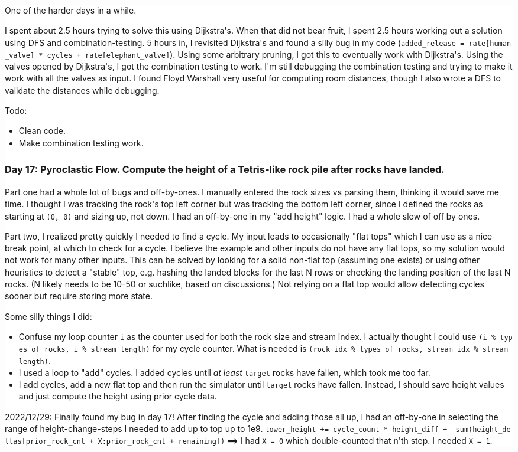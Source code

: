 One of the harder days in a while. 

I spent about 2.5 hours trying to solve this using Dijkstra's.
When that did not bear fruit, I spent 2.5 hours working out a solution using DFS and combination-testing.
5 hours in, I revisited Dijkstra's and found a silly bug in my code (`added_release = rate[human_valve] * cycles + rate[elephant_valve]`).
Using some arbitrary pruning, I got this to eventually work with Dijkstra's.
Using the valves opened by Dijkstra's, I got the combination testing to work.
I'm still debugging the combination testing and trying to make it work with all the valves as input.
I found Floyd Warshall very useful for computing room distances, though I also wrote a DFS to validate the distances while debugging.

Todo:

* Clean code.
* Make combination testing work.

### Day 17: Pyroclastic Flow. Compute the height of a Tetris-like rock pile after rocks have landed.

Part one had a whole lot of bugs and off-by-ones.
I manually entered the rock sizes vs parsing them, thinking it would save me time.
I thought I was tracking the rock's top left corner but was tracking the bottom left corner, since I defined the rocks as starting at `(0, 0)` and sizing up, not down.
I had an off-by-one in my "add height" logic.
I had a whole slow of off by ones.

Part two, I realized pretty quickly I needed to find a cycle.
My input leads to occasionally "flat tops" which I can use as a nice break point, at which to check for a cycle.
I believe the example and other inputs do not have any flat tops, so my solution would not work for many other inputs.
This can be solved by looking for a solid non-flat top (assuming one exists) or using other heuristics to detect a "stable" top, e.g. hashing the landed blocks for the last N rows or checking the landing position of the last N rocks.
(N likely needs to be 10-50 or suchlike, based on discussions.)
Not relying on a flat top would allow detecting cycles sooner but require storing more state.

Some silly things I did:

* Confuse my loop counter `i` as the counter used for both the rock size and stream index.
  I actually thought I could use `(i % types_of_rocks, i % stream_length)` for my cycle counter.
  What is needed is `(rock_idx % types_of_rocks, stream_idx % stream_length)`.
* I used a loop to "add" cycles. I added cycles until *at least* `target` rocks have fallen, which took me too far.
* I add cycles, add a new flat top and then run the simulator until `target` rocks have fallen.
  Instead, I should save height values and just compute the height using prior cycle data.

2022/12/29: Finally found my bug in day 17!
After finding the cycle and adding those all up, I had an off-by-one in selecting the range of height-change-steps I needed to add up to top up to 1e9. 
`tower_height += cycle_count * height_diff +  sum(height_deltas[prior_rock_cnt + X:prior_rock_cnt + remaining])`  ==> I had `X = 0` which double-counted that n'th step. I needed `X = 1`.
